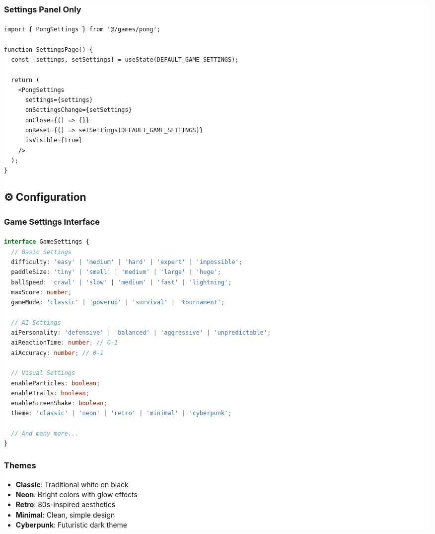 ### Settings Panel Only
```tsx
import { PongSettings } from '@/games/pong';

function SettingsPage() {
  const [settings, setSettings] = useState(DEFAULT_GAME_SETTINGS);
  
  return (
    <PongSettings
      settings={settings}
      onSettingsChange={setSettings}
      onClose={() => {}}
      onReset={() => setSettings(DEFAULT_GAME_SETTINGS)}
      isVisible={true}
    />
  );
}
```

## ⚙️ Configuration

### Game Settings Interface
```typescript
interface GameSettings {
  // Basic Settings
  difficulty: 'easy' | 'medium' | 'hard' | 'expert' | 'impossible';
  paddleSize: 'tiny' | 'small' | 'medium' | 'large' | 'huge';
  ballSpeed: 'crawl' | 'slow' | 'medium' | 'fast' | 'lightning';
  maxScore: number;
  gameMode: 'classic' | 'powerup' | 'survival' | 'tournament';

  // AI Settings
  aiPersonality: 'defensive' | 'balanced' | 'aggressive' | 'unpredictable';
  aiReactionTime: number; // 0-1
  aiAccuracy: number; // 0-1

  // Visual Settings
  enableParticles: boolean;
  enableTrails: boolean;
  enableScreenShake: boolean;
  theme: 'classic' | 'neon' | 'retro' | 'minimal' | 'cyberpunk';

  // And many more...
}
```

### Themes
- **Classic**: Traditional white on black
- **Neon**: Bright colors with glow effects
- **Retro**: 80s-inspired aesthetics
- **Minimal**: Clean, simple design
- **Cyberpunk**: Futuristic dark theme
